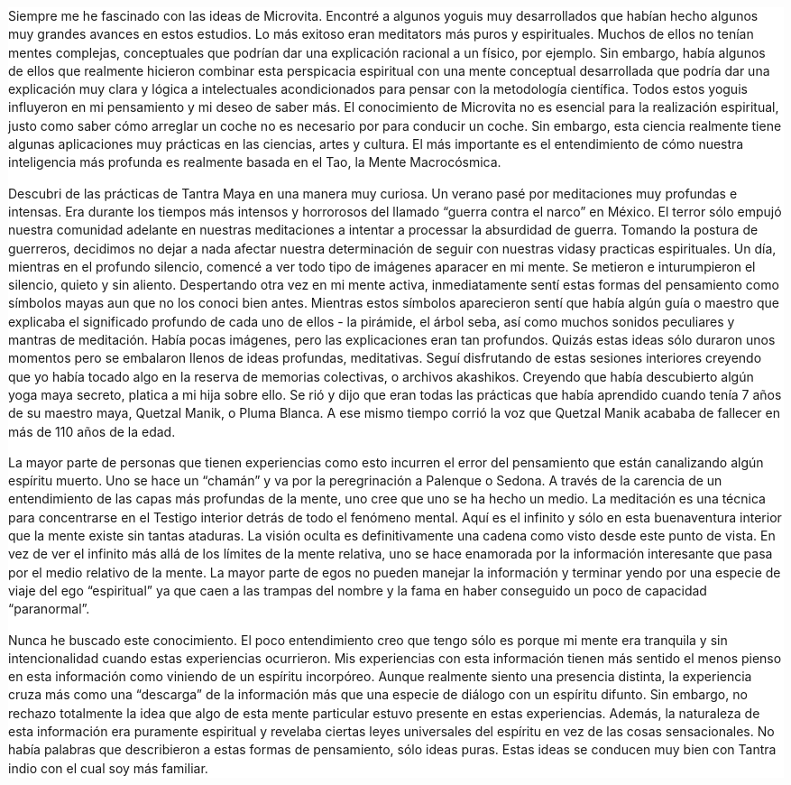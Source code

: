 Siempre me he fascinado con las ideas de Microvita. Encontré a algunos yoguis muy desarrollados que habían hecho algunos muy grandes avances en estos estudios. Lo más exitoso eran meditators más puros y espirituales. Muchos de ellos no tenían mentes complejas, conceptuales que podrían dar una explicación racional a un físico, por ejemplo. Sin embargo, había algunos de ellos que realmente hicieron combinar esta perspicacia espiritual con una mente conceptual desarrollada que podría dar una explicación muy clara y lógica a intelectuales acondicionados para pensar con la metodología científica. Todos estos yoguis influyeron en mi pensamiento y mi deseo de saber más. El conocimiento de Microvita no es esencial para la realización espiritual, justo como saber cómo arreglar un coche no es necesario por para conducir un coche. Sin embargo, esta ciencia realmente tiene algunas aplicaciones muy prácticas en las ciencias, artes y cultura. El más importante es el entendimiento de cómo nuestra inteligencia más profunda es realmente basada en el Tao, la Mente Macrocósmica.
	
Descubri de las prácticas de Tantra Maya en una manera muy curiosa. Un verano pasé por meditaciones muy profundas e intensas. Era durante los tiempos más intensos y horrorosos del llamado “guerra contra el narco” en México. El terror sólo empujó nuestra comunidad adelante en nuestras meditaciones a intentar a processar la absurdidad de guerra. Tomando la postura de guerreros, decidimos no dejar a nada afectar nuestra determinación de seguir con nuestras vidasy practicas espirituales. Un día, mientras en el profundo silencio, comencé a ver todo tipo de imágenes aparacer en mi mente. Se metieron e inturumpieron el silencio, quieto  y sin aliento. Despertando otra vez en mi mente activa, inmediatamente sentí estas formas del pensamiento como símbolos mayas aun que no los conoci bien antes. 	Mientras estos símbolos aparecieron sentí que había algún guía o maestro que explicaba el significado profundo de cada uno de ellos - la pirámide, el árbol seba, así como muchos sonidos peculiares y mantras de meditación. Había pocas imágenes, pero las explicaciones eran tan profundos. Quizás estas ideas sólo duraron unos momentos pero se embalaron llenos de ideas profundas, meditativas. Seguí disfrutando de estas sesiones interiores creyendo que yo había tocado algo en la reserva de memorias colectivas, o archivos akashikos.  Creyendo que había descubierto algún yoga maya secreto, platica a mi hija sobre ello.  Se rió y dijo que eran todas las prácticas que había aprendido cuando tenía 7 años de su maestro maya, Quetzal Manik, o Pluma Blanca.  A ese mismo tiempo corrió la voz que Quetzal Manik acababa de fallecer en más de 110 años de la edad.

La mayor parte de personas que tienen experiencias como esto incurren el error del pensamiento que están canalizando algún espíritu muerto.  Uno se hace un “chamán” y va por la peregrinación a Palenque o Sedona. A través de la carencia de un entendimiento de las capas más profundas de la mente, uno cree que uno se ha hecho un medio.  La meditación es una técnica para concentrarse en el Testigo interior detrás de todo el fenómeno mental.  Aquí es el infinito y sólo en esta buenaventura interior que la mente existe sin tantas ataduras.  La visión oculta es definitivamente una cadena como visto desde este punto de vista. En vez de ver el infinito más allá de los límites de la mente relativa, uno se hace enamorada por la información interesante que pasa por el medio relativo de la mente. La mayor parte de egos no pueden manejar la información y terminar yendo por una especie de viaje del ego “espiritual” ya que caen a las trampas del nombre y la fama en haber conseguido un poco de capacidad “paranormal”.

Nunca he buscado este conocimiento.  El poco entendimiento creo que tengo sólo es porque mi mente era tranquila y sin intencionalidad cuando estas experiencias ocurrieron. Mis experiencias con esta información tienen más sentido el menos pienso en esta información como viniendo de un espíritu incorpóreo. Aunque realmente siento una presencia distinta, la experiencia cruza más como una “descarga” de la información más que una especie de diálogo con un espíritu difunto.  Sin embargo, no rechazo totalmente la idea que algo de esta mente particular estuvo presente en estas experiencias. Además, la naturaleza de esta información era puramente espiritual y revelaba ciertas leyes universales del espíritu en vez de las cosas sensacionales. No había palabras que describieron a estas formas de pensamiento, sólo ideas puras. Estas ideas se conducen muy bien con Tantra indio con el cual soy más familiar.
